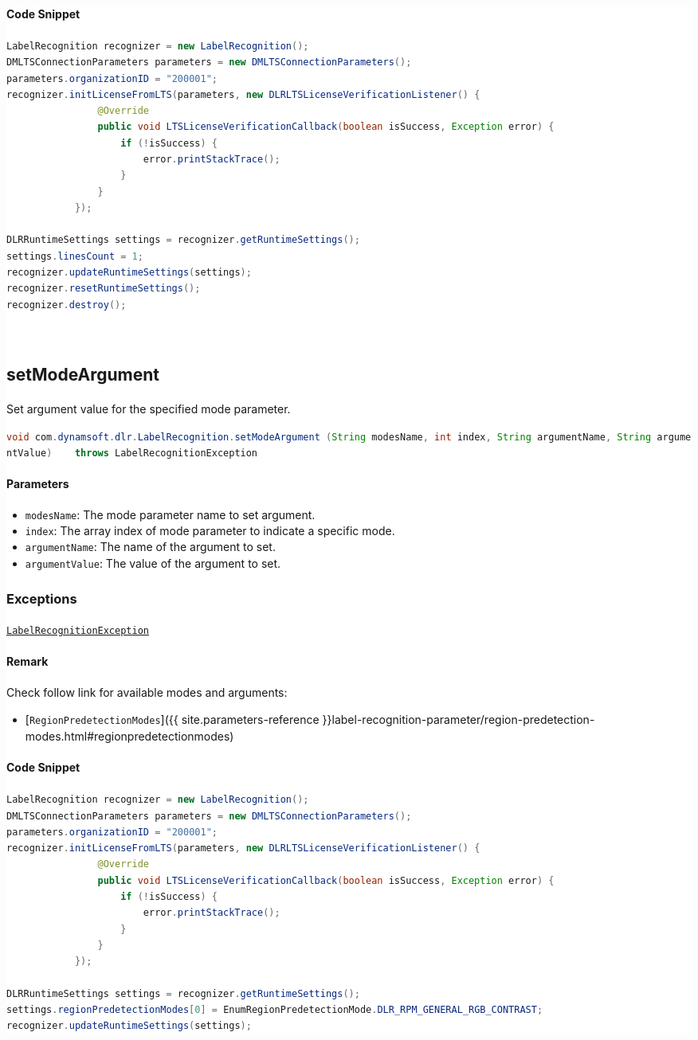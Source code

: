 #### Code Snippet
```java
LabelRecognition recognizer = new LabelRecognition();
DMLTSConnectionParameters parameters = new DMLTSConnectionParameters();
parameters.organizationID = "200001";
recognizer.initLicenseFromLTS(parameters, new DLRLTSLicenseVerificationListener() {
                @Override
                public void LTSLicenseVerificationCallback(boolean isSuccess, Exception error) {
                    if (!isSuccess) {
                        error.printStackTrace();
                    }
                }
            });

DLRRuntimeSettings settings = recognizer.getRuntimeSettings();
settings.linesCount = 1;
recognizer.updateRuntimeSettings(settings);
recognizer.resetRuntimeSettings();
recognizer.destroy();
```


&nbsp;


## setModeArgument

Set argument value for the specified mode parameter.


```java
void com.dynamsoft.dlr.LabelRecognition.setModeArgument (String modesName, int index, String argumentName, String argumentValue)	throws LabelRecognitionException	
```   
#### Parameters
- `modesName`: The mode parameter name to set argument.
- `index`: The array index of mode parameter to indicate a specific mode.  
- `argumentName`: The name of the argument to set.  
- `argumentValue`: The value of the argument to set. 

### Exceptions
[`LabelRecognitionException`](../class/label-recognition-exception.md)


#### Remark
Check follow link for available modes and arguments:
- [`RegionPredetectionModes`]({{ site.parameters-reference }}label-recognition-parameter/region-predetection-modes.html#regionpredetectionmodes)

#### Code Snippet
```java
LabelRecognition recognizer = new LabelRecognition();
DMLTSConnectionParameters parameters = new DMLTSConnectionParameters();
parameters.organizationID = "200001";
recognizer.initLicenseFromLTS(parameters, new DLRLTSLicenseVerificationListener() {
                @Override
                public void LTSLicenseVerificationCallback(boolean isSuccess, Exception error) {
                    if (!isSuccess) {
                        error.printStackTrace();
                    }
                }
            });

DLRRuntimeSettings settings = recognizer.getRuntimeSettings();
settings.regionPredetectionModes[0] = EnumRegionPredetectionMode.DLR_RPM_GENERAL_RGB_CONTRAST;
recognizer.updateRuntimeSettings(settings);
```